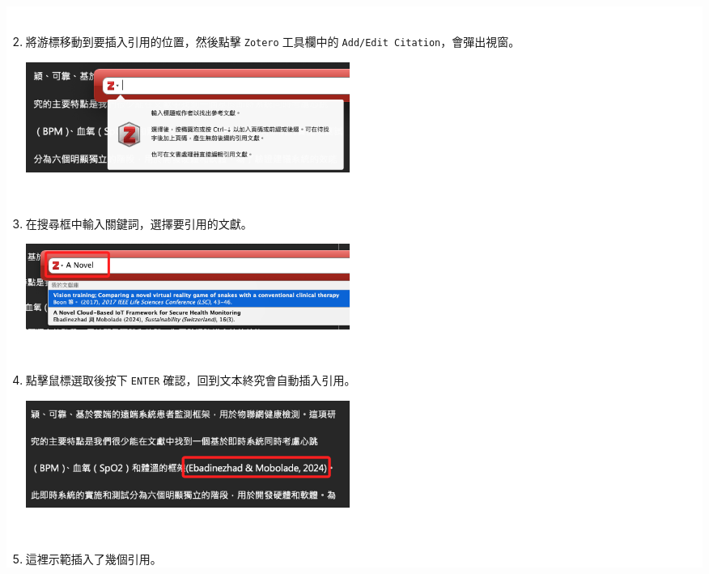 
<br>

2. 將游標移動到要插入引用的位置，然後點擊 `Zotero` 工具欄中的 `Add/Edit Citation`，會彈出視窗。

    <img src="images/img_15.png" width="400px">

<br>

3. 在搜尋框中輸入關鍵詞，選擇要引用的文獻。

    <img src="images/img_16.png" width="400px">

<br>

4. 點擊鼠標選取後按下 `ENTER` 確認，回到文本終究會自動插入引用。

    <img src="images/img_17.png" width="400px">

<br>

5. 這裡示範插入了幾個引用。
